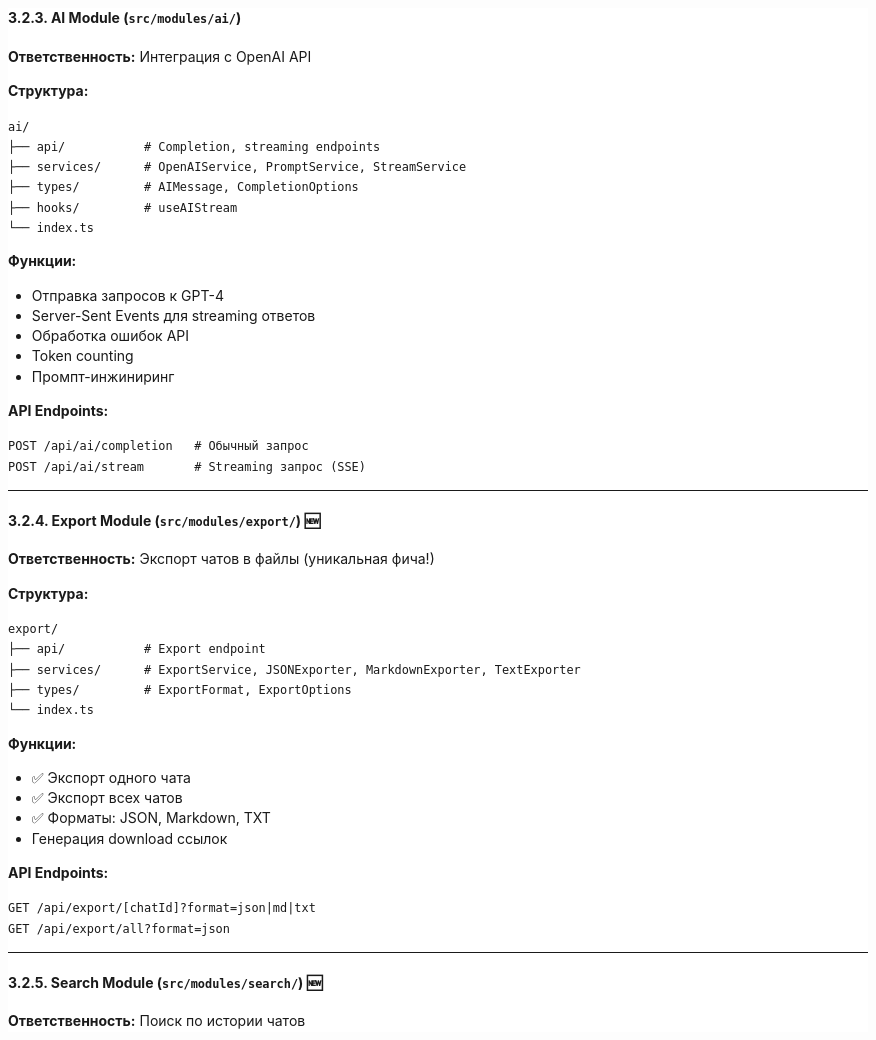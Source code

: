
#### 3.2.3. AI Module (`src/modules/ai/`)
**Ответственность:** Интеграция с OpenAI API

**Структура:**
```
ai/
├── api/           # Completion, streaming endpoints
├── services/      # OpenAIService, PromptService, StreamService
├── types/         # AIMessage, CompletionOptions
├── hooks/         # useAIStream
└── index.ts
```

**Функции:**
- Отправка запросов к GPT-4
- Server-Sent Events для streaming ответов
- Обработка ошибок API
- Token counting
- Промпт-инжиниринг

**API Endpoints:**
```
POST /api/ai/completion   # Обычный запрос
POST /api/ai/stream       # Streaming запрос (SSE)
```

---

#### 3.2.4. Export Module (`src/modules/export/`) 🆕
**Ответственность:** Экспорт чатов в файлы (уникальная фича!)

**Структура:**
```
export/
├── api/           # Export endpoint
├── services/      # ExportService, JSONExporter, MarkdownExporter, TextExporter
├── types/         # ExportFormat, ExportOptions
└── index.ts
```

**Функции:**
- ✅ Экспорт одного чата
- ✅ Экспорт всех чатов
- ✅ Форматы: JSON, Markdown, TXT
- Генерация download ссылок

**API Endpoints:**
```
GET /api/export/[chatId]?format=json|md|txt
GET /api/export/all?format=json
```

---

#### 3.2.5. Search Module (`src/modules/search/`) 🆕
**Ответственность:** Поиск по истории чатов
